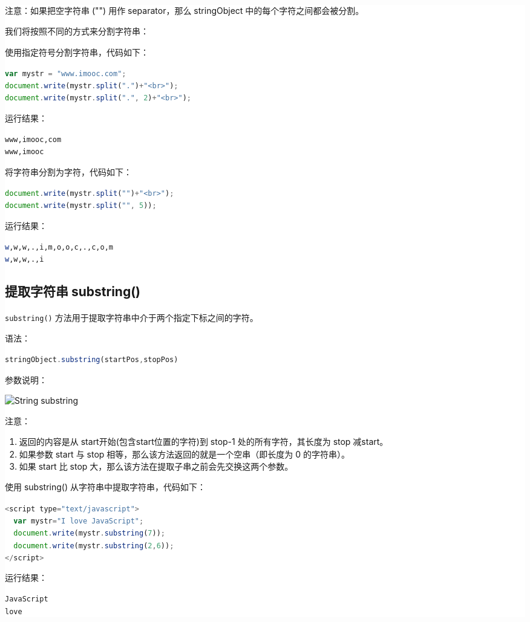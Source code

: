 注意：如果把空字符串 ("") 用作 separator，那么 stringObject 中的每个字符之间都会被分割。

我们将按照不同的方式来分割字符串：

使用指定符号分割字符串，代码如下：
``` javascript
var mystr = "www.imooc.com";
document.write(mystr.split(".")+"<br>");
document.write(mystr.split(".", 2)+"<br>");
```
运行结果：
``` bash
www,imooc,com
www,imooc
```
将字符串分割为字符，代码如下：
``` javascript
document.write(mystr.split("")+"<br>");
document.write(mystr.split("", 5));
```
运行结果：
``` bash
w,w,w,.,i,m,o,o,c,.,c,o,m
w,w,w,.,i
```


## 提取字符串 substring()

`substring()` 方法用于提取字符串中介于两个指定下标之间的字符。

语法：
``` javascript
stringObject.substring(startPos,stopPos) 
```

参数说明：

![String substring](/images/javascript-2-7-10-string-substring.jpg)

注意：
1. 返回的内容是从 start开始(包含start位置的字符)到 stop-1 处的所有字符，其长度为 stop 减start。
2. 如果参数 start 与 stop 相等，那么该方法返回的就是一个空串（即长度为 0 的字符串）。
3. 如果 start 比 stop 大，那么该方法在提取子串之前会先交换这两个参数。

使用 substring() 从字符串中提取字符串，代码如下：
``` javascript
<script type="text/javascript">
  var mystr="I love JavaScript";
  document.write(mystr.substring(7));
  document.write(mystr.substring(2,6));
</script>
```
运行结果：
``` bash
JavaScript
love
```
